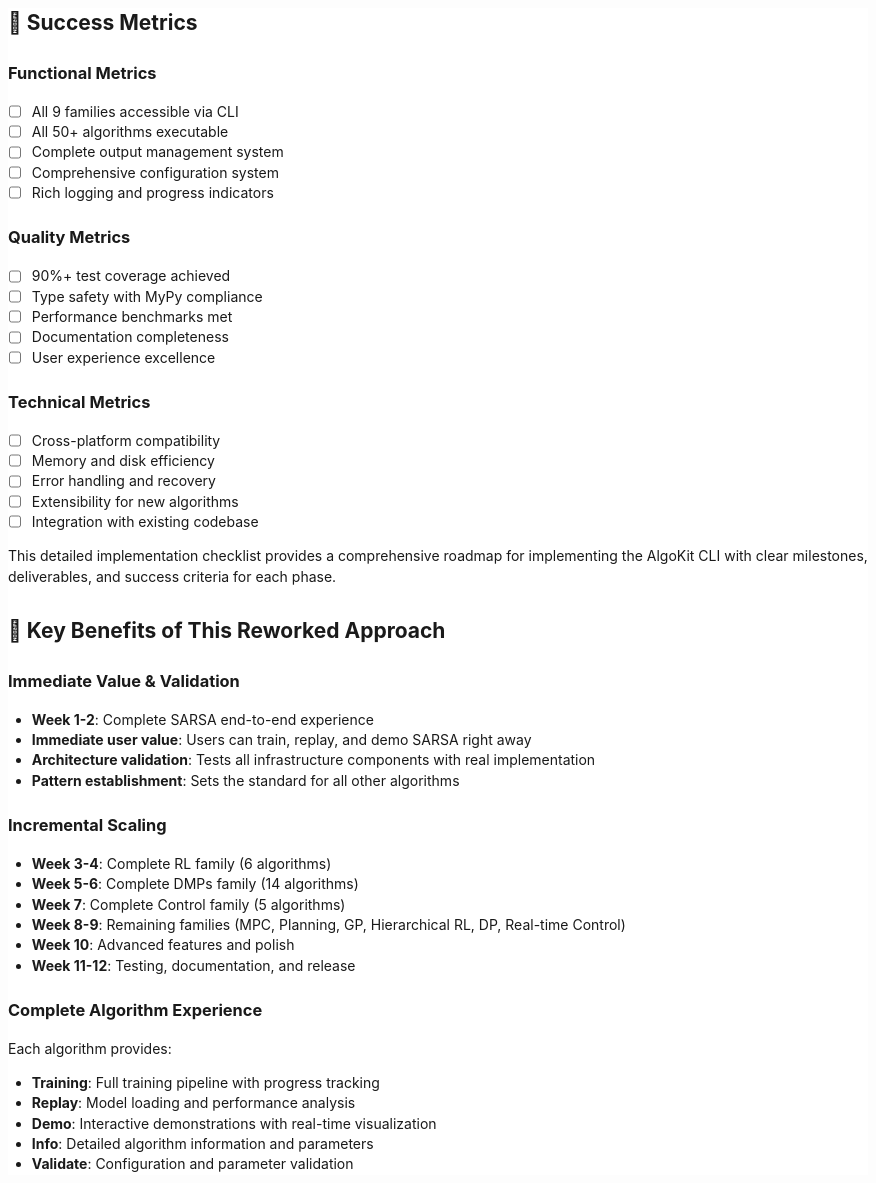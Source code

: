 ## 🎯 Success Metrics

### Functional Metrics
- [ ] All 9 families accessible via CLI
- [ ] All 50+ algorithms executable
- [ ] Complete output management system
- [ ] Comprehensive configuration system
- [ ] Rich logging and progress indicators

### Quality Metrics
- [ ] 90%+ test coverage achieved
- [ ] Type safety with MyPy compliance
- [ ] Performance benchmarks met
- [ ] Documentation completeness
- [ ] User experience excellence

### Technical Metrics
- [ ] Cross-platform compatibility
- [ ] Memory and disk efficiency
- [ ] Error handling and recovery
- [ ] Extensibility for new algorithms
- [ ] Integration with existing codebase

This detailed implementation checklist provides a comprehensive roadmap for implementing the AlgoKit CLI with clear milestones, deliverables, and success criteria for each phase.

## 🎯 **Key Benefits of This Reworked Approach**

### **Immediate Value & Validation**
- **Week 1-2**: Complete SARSA end-to-end experience
- **Immediate user value**: Users can train, replay, and demo SARSA right away
- **Architecture validation**: Tests all infrastructure components with real implementation
- **Pattern establishment**: Sets the standard for all other algorithms

### **Incremental Scaling**
- **Week 3-4**: Complete RL family (6 algorithms)
- **Week 5-6**: Complete DMPs family (14 algorithms)
- **Week 7**: Complete Control family (5 algorithms)
- **Week 8-9**: Remaining families (MPC, Planning, GP, Hierarchical RL, DP, Real-time Control)
- **Week 10**: Advanced features and polish
- **Week 11-12**: Testing, documentation, and release

### **Complete Algorithm Experience**
Each algorithm provides:
- **Training**: Full training pipeline with progress tracking
- **Replay**: Model loading and performance analysis
- **Demo**: Interactive demonstrations with real-time visualization
- **Info**: Detailed algorithm information and parameters
- **Validate**: Configuration and parameter validation
